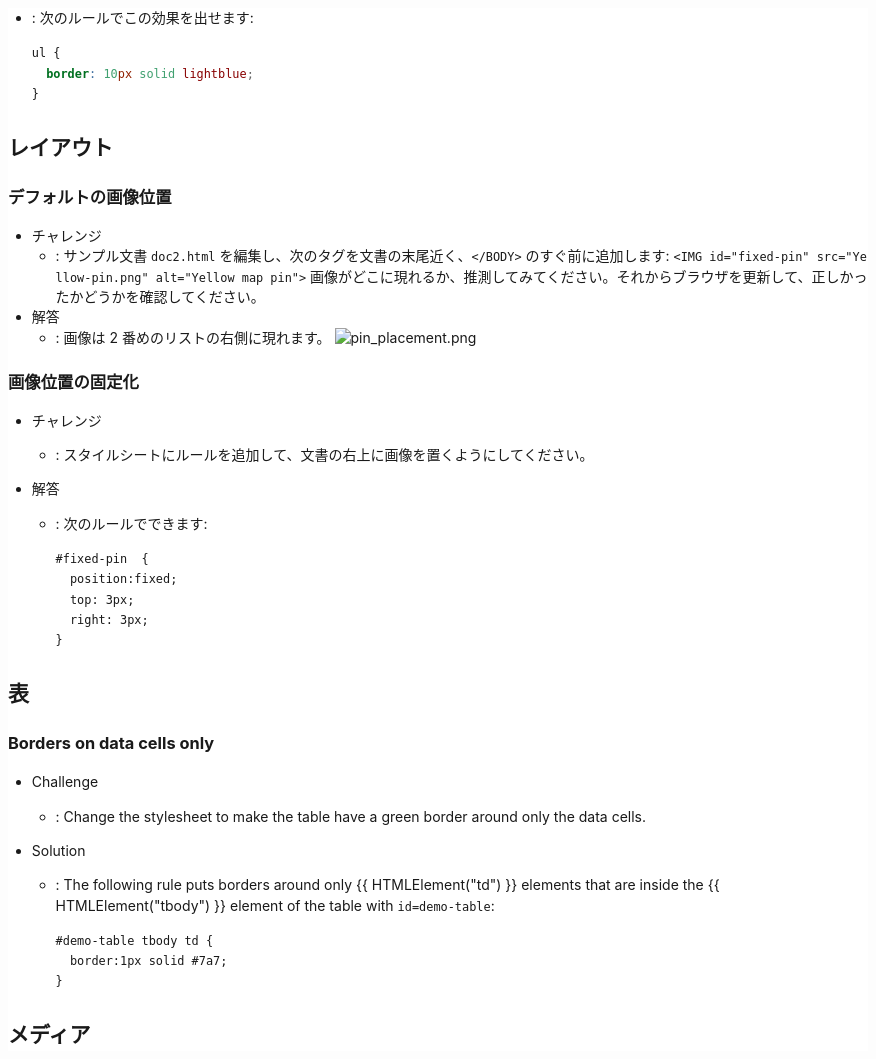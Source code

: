   - : 次のルールでこの効果を出せます:

    ```css
    ul {
      border: 10px solid lightblue;
    }
    ```

## レイアウト

### デフォルトの画像位置

- チャレンジ
  - : サンプル文書 `doc2.html` を編集し、次のタグを文書の末尾近く、`</BODY>` のすぐ前に追加します: `<IMG id="fixed-pin" src="Yellow-pin.png" alt="Yellow map pin">` 画像がどこに現れるか、推測してみてください。それからブラウザを更新して、正しかったかどうかを確認してください。
- 解答
  - : 画像は 2 番めのリストの右側に現れます。
    ![pin_placement.png](pin_placement.png)

### 画像位置の固定化

- チャレンジ
  - : スタイルシートにルールを追加して、文書の右上に画像を置くようにしてください。
- 解答

  - : 次のルールでできます:

    ```
    #fixed-pin  {
      position:fixed;
      top: 3px;
      right: 3px;
    }
    ```

## 表

### Borders on data cells only

- Challenge
  - : Change the stylesheet to make the table have a green border around only the data cells.
- Solution

  - : The following rule puts borders around only {{ HTMLElement("td") }} elements that are inside the {{ HTMLElement("tbody") }} element of the table with `id=demo-table`:

    ```
    #demo-table tbody td {
      border:1px solid #7a7;
    }
    ```

## メディア
